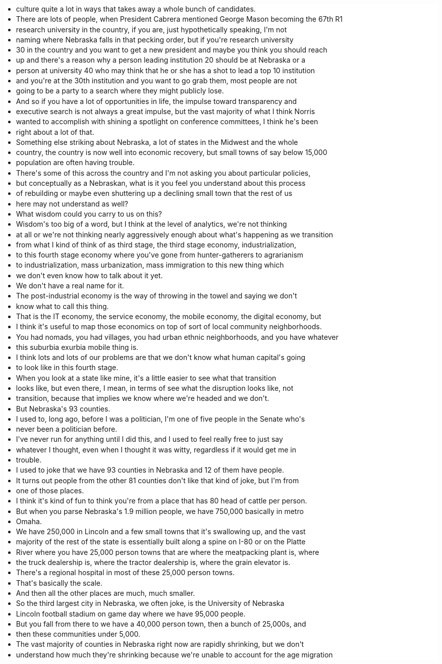 *  culture quite a lot in ways that takes away a whole bunch of candidates.
*  There are lots of people, when President Cabrera mentioned George Mason becoming the 67th R1
*  research university in the country, if you are, just hypothetically speaking, I'm not
*  naming where Nebraska falls in that pecking order, but if you're research university
*  30 in the country and you want to get a new president and maybe you think you should reach
*  up and there's a reason why a person leading institution 20 should be at Nebraska or a
*  person at university 40 who may think that he or she has a shot to lead a top 10 institution
*  and you're at the 30th institution and you want to go grab them, most people are not
*  going to be a party to a search where they might publicly lose.
*  And so if you have a lot of opportunities in life, the impulse toward transparency and
*  executive search is not always a great impulse, but the vast majority of what I think Norris
*  wanted to accomplish with shining a spotlight on conference committees, I think he's been
*  right about a lot of that.
*  Something else striking about Nebraska, a lot of states in the Midwest and the whole
*  country, the country is now well into economic recovery, but small towns of say below 15,000
*  population are often having trouble.
*  There's some of this across the country and I'm not asking you about particular policies,
*  but conceptually as a Nebraskan, what is it you feel you understand about this process
*  of rebuilding or maybe even shuttering up a declining small town that the rest of us
*  here may not understand as well?
*  What wisdom could you carry to us on this?
*  Wisdom's too big of a word, but I think at the level of analytics, we're not thinking
*  at all or we're not thinking nearly aggressively enough about what's happening as we transition
*  from what I kind of think of as third stage, the third stage economy, industrialization,
*  to this fourth stage economy where you've gone from hunter-gatherers to agrarianism
*  to industrialization, mass urbanization, mass immigration to this new thing which
*  we don't even know how to talk about it yet.
*  We don't have a real name for it.
*  The post-industrial economy is the way of throwing in the towel and saying we don't
*  know what to call this thing.
*  That is the IT economy, the service economy, the mobile economy, the digital economy, but
*  I think it's useful to map those economics on top of sort of local community neighborhoods.
*  You had nomads, you had villages, you had urban ethnic neighborhoods, and you have whatever
*  this suburbia exurbia mobile thing is.
*  I think lots and lots of our problems are that we don't know what human capital's going
*  to look like in this fourth stage.
*  When you look at a state like mine, it's a little easier to see what that transition
*  looks like, but even there, I mean, in terms of see what the disruption looks like, not
*  transition, because that implies we know where we're headed and we don't.
*  But Nebraska's 93 counties.
*  I used to, long ago, before I was a politician, I'm one of five people in the Senate who's
*  never been a politician before.
*  I've never run for anything until I did this, and I used to feel really free to just say
*  whatever I thought, even when I thought it was witty, regardless if it would get me in
*  trouble.
*  I used to joke that we have 93 counties in Nebraska and 12 of them have people.
*  It turns out people from the other 81 counties don't like that kind of joke, but I'm from
*  one of those places.
*  I think it's kind of fun to think you're from a place that has 80 head of cattle per person.
*  But when you parse Nebraska's 1.9 million people, we have 750,000 basically in metro
*  Omaha.
*  We have 250,000 in Lincoln and a few small towns that it's swallowing up, and the vast
*  majority of the rest of the state is essentially built along a spine on I-80 or on the Platte
*  River where you have 25,000 person towns that are where the meatpacking plant is, where
*  the truck dealership is, where the tractor dealership is, where the grain elevator is.
*  There's a regional hospital in most of these 25,000 person towns.
*  That's basically the scale.
*  And then all the other places are much, much smaller.
*  So the third largest city in Nebraska, we often joke, is the University of Nebraska
*  Lincoln football stadium on game day where we have 95,000 people.
*  But you fall from there to we have a 40,000 person town, then a bunch of 25,000s, and
*  then these communities under 5,000.
*  The vast majority of counties in Nebraska right now are rapidly shrinking, but we don't
*  understand how much they're shrinking because we're unable to account for the age migration